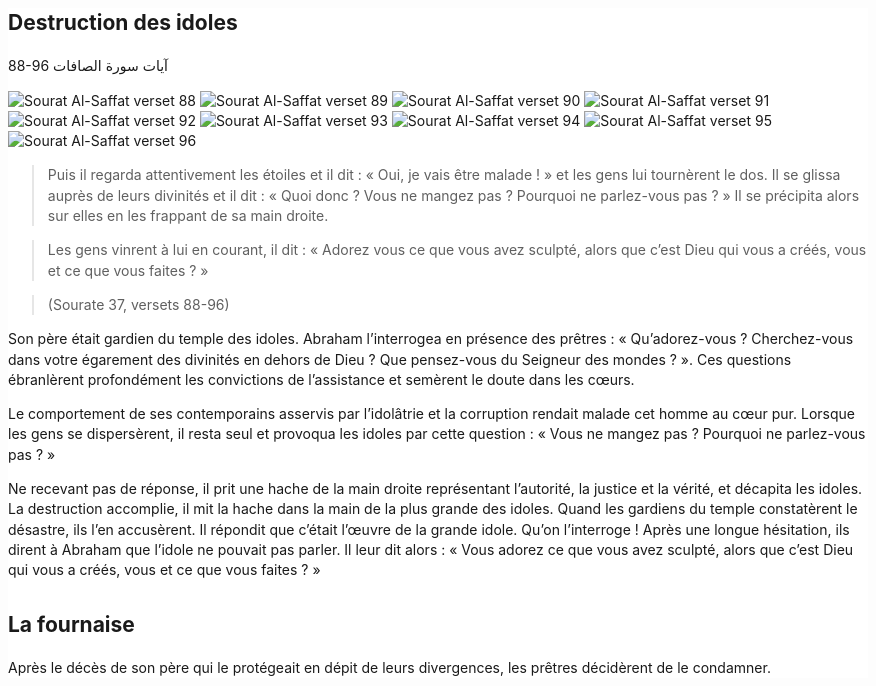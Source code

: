 ## Destruction des idoles

88-96 آيات سورة الصافات

![Sourat Al-Saffat verset 88](https://www.quranflash.com/assets/verses/37_88.png)
![Sourat Al-Saffat verset 89](https://www.quranflash.com/assets/verses/37_89.png)
![Sourat Al-Saffat verset 90](https://www.quranflash.com/assets/verses/37_90.png)
![Sourat Al-Saffat verset 91](https://www.quranflash.com/assets/verses/37_91.png)
![Sourat Al-Saffat verset 92](https://www.quranflash.com/assets/verses/37_92.png)
![Sourat Al-Saffat verset 93](https://www.quranflash.com/assets/verses/37_93.png)
![Sourat Al-Saffat verset 94](https://www.quranflash.com/assets/verses/37_94.png)
![Sourat Al-Saffat verset 95](https://www.quranflash.com/assets/verses/37_95.png)
![Sourat Al-Saffat verset 96](https://www.quranflash.com/assets/verses/37_96.png)


>Puis il regarda attentivement les étoiles et il dit : « Oui, je vais être malade
! » et les gens lui tournèrent le dos. Il se glissa auprès de leurs divinités et
il dit : « Quoi donc ? Vous ne mangez pas ? Pourquoi ne parlez-vous pas ? » Il
se précipita alors sur elles en les frappant de sa main droite.

>Les gens vinrent à lui en courant, il dit : « Adorez vous ce que vous avez
sculpté, alors que c’est Dieu qui vous a créés, vous et ce que vous faites ? »

>(Sourate 37, versets 88-96)

Son père était gardien du temple des idoles. Abraham l’interrogea en présence
des prêtres : « Qu’adorez-vous ? Cherchez-vous dans votre égarement des
divinités en dehors de Dieu ? Que pensez-vous du Seigneur des mondes ? ». Ces
questions ébranlèrent profondément les convictions de l’assistance et semèrent
le doute dans les cœurs.

Le comportement de ses contemporains asservis par l’idolâtrie et la corruption
rendait malade cet homme au cœur pur. Lorsque les gens se dispersèrent, il resta
seul et provoqua les idoles par cette question : « Vous ne mangez pas ? Pourquoi
ne parlez-vous pas ? »

Ne recevant pas de réponse, il prit une hache de la main droite représentant
l’autorité, la justice et la vérité, et décapita les idoles. La destruction
accomplie, il mit la hache dans la main de la plus grande des idoles. Quand les
gardiens du temple constatèrent le désastre, ils l’en accusèrent. Il répondit
que c’était l’œuvre de la grande idole. Qu’on l’interroge ! Après une longue
hésitation, ils dirent à Abraham que l’idole ne pouvait pas parler. Il leur dit
alors : « Vous adorez ce que vous avez sculpté, alors que c’est Dieu qui vous a
créés, vous et ce que vous faites ? »

## La fournaise

Après le décès de son père qui le protégeait en dépit de leurs divergences, les prêtres décidèrent de le condamner.
